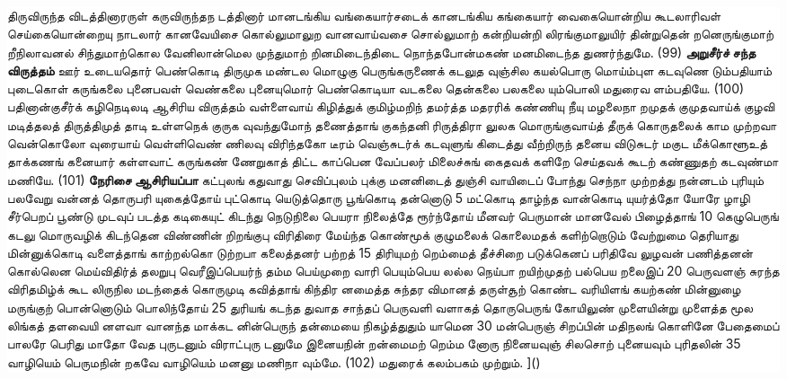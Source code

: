 திருவிருந்த விடத்தினாரருள் கருவிருந்தந டத்தினார்
மானடங்கிய வங்கையார்சடைக் கானடங்கிய கங்கையார்
வைகையொன்றிய கூடலாரிவள் செய்கையொன்றையு நாடலார்
கானவேயிசை கொல்லுமாலுற வானவாய்வசை சொல்லுமாற்
கன்றியன்றி லிரங்குமாலுயிர் தின்றுதென் றனெருங்குமாற்
றீநிலாவனல் சிந்துமாற்கொல வேனிலான்மெல முந்துமாற்
றினமிடைந்திடை நொந்தபோன்மகண் மனமிடைந்த துணர்ந்துமே. (99)
**அறுசீர்ச் சந்த விருத்தம்**
ஊர்
உடையதொர் பெண்கொடி திருமுக மண்டல மொழுகு பெருங்கருணைக்
கடலுத வுஞ்சில கயல்பொரு மொய்ம்புள கடவுணெ டும்பதியாம்
புடைகொள் கருங்கலை புனைபவள் வெண்கலை புனையுமொர் பெண்கொடியா
வடகலை தென்கலை பலகலை யும்பொலி மதுரைவ ளம்பதியே. (100)
பதினான்குசீர்க் கழிநெடிலடி ஆசிரிய விருத்தம்
வள்ளைவாய் கிழித்துக் குமிழ்மறிந் தமர்த்த மதரரிக் கண்ணியு நீயு
மழலைநா றமுதக் குமுதவாய்க் குழவி மடித்தலத் திருத்திமுத் தாடி
உள்ளநெக் குருக வுவந்துமோந் தணைத்தாங் குகந்தனி ரிருத்திரா லுலக
மொருங்குவாய்த் தீருக் கொருதலைக் காம முற்றவா வென்கொலோ வுரையாய்
வெள்ளிவெண் ணிலவு விரிந்தகோ டீரம் வெஞ்சுடர்க் கடவுளுங் கிடைத்து
வீற்றிருந் தனைய விடுசுடர் மகுட மீக்கொளூஉத் தாக்கணங் கனையார்
கள்ளவாட் கருங்கண் ணேறுகாத் திட்ட காப்பென வேப்பலர் மிலைச்சுங்
கைதவக் களிறே செய்தவக் கூடற் கண்ணுதற் கடவுண்மா மணியே. (101)
**நேரிசை ஆசிரியப்பா**
கட்புலங் கதுவாது செவிப்புலம் புக்கு
மனனிடைத் துஞ்சி வாயிடைப் போந்து
செந்நா முற்றத்து நன்னடம் புரியும்
பலவேறு வன்னத் தொருபரி யுகைத்தோய்
புட்கொடி யெடுத்தொரு பூங்கொடி தன்னொடு 5
மட்கொடி தாழ்ந்த வான்கொடி யுயர்த்தோ
யோரே ழாழி சீர்பெறப் பூண்டு
முடவுப் படத்த கடிகையுட் கிடந்து
நெடுநிலை பெயரா நிலைத்தே ரூர்ந்தோய்
மீனவர் பெருமான் மானவேல் பிழைத்தாங் 10
கெழுபெருங் கடலு மொருவழிக் கிடந்தென
விண்ணின் றிறங்குபு விரிதிரை மேய்ந்த
கொண்மூக் குழுமலைக் கொலைமதக் களிற்றொடும்
வேற்றுமை தெரியாது மின்னுக்கொடி வளைத்தாங்
காற்றல்கொ டுற்றபா கலைத்தனர் பற்றத் 15
திரியுமற் றெம்மைத் தீச்சிறை படுக்கெனப்
பரிதிவே லுழவன் பணித்தனன் கொல்லென
மெய்விதிர்த் தலறுபு வெரீஇப்பெயர்ந் தம்ம
பெய்முறை வாரி பெயும்பெய லல்ல
நெய்பா றயிற்முதற் பல்பெய றலைஇப் 20
பெருவளஞ் சுரந்த விரிதமிழ்க் கூட
லிருநில மடந்தைக் கொருமுடி கவித்தாங்
கிந்திர னமைத்த சுந்தர விமானத்
தருள்சூற் கொண்ட வரியிளங் கயற்கண்
மின்னுழை மருங்குற் பொன்னொடும் பொலிந்தோய் 25
துரியங் கடந்த துவாத சாந்தப்
பெருவளி வளாகத் தொருபெருங் கோயிலுண்
முளையின்று முளைத்த மூல லிங்கத்
தளவையி னளவா வானந்த மாக்கட
னின்பெருந் தன்மையை நிகழ்த்துதும் யாமென 30
மன்பெருஞ் சிறப்பின் மதிநலங் கொளினே
பேதைமைப் பாலரே பெரிது மாதோ
வேத புருடனும் விராட்புரு டனுமே
இனையநின் றன்மைமற் றெம்ம னோரு
நினையவுஞ் சிலசொற் புனையவும் புரிதலின் 35
வாழியெம் பெருமநின் றகவே
வாழியெம் மனனு மணிநா வும்மே. (102)
மதுரைக் கலம்பகம் முற்றும்.
]()